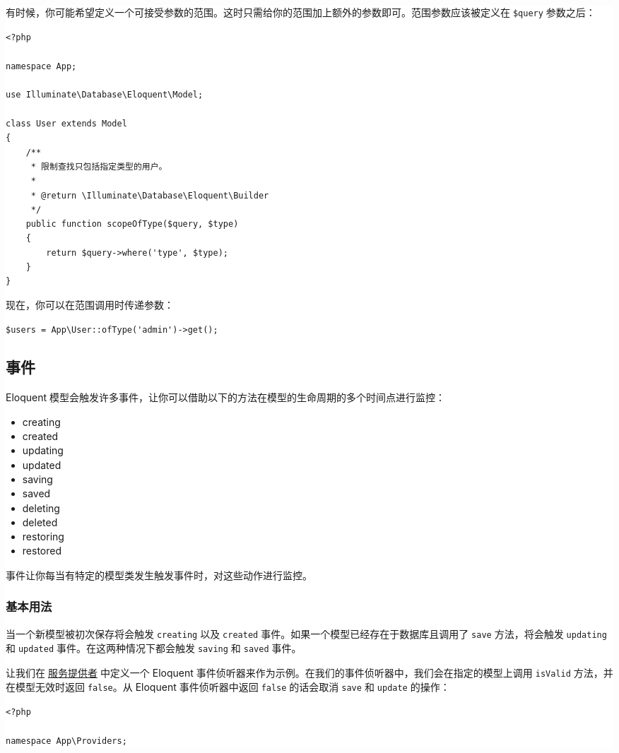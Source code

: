 有时候，你可能希望定义一个可接受参数的范围。这时只需给你的范围加上额外的参数即可。范围参数应该被定义在 `$query` 参数之后：

    <?php

    namespace App;

    use Illuminate\Database\Eloquent\Model;

    class User extends Model
    {
        /**
         * 限制查找只包括指定类型的用户。
         *
         * @return \Illuminate\Database\Eloquent\Builder
         */
        public function scopeOfType($query, $type)
        {
            return $query->where('type', $type);
        }
    }

现在，你可以在范围调用时传递参数：

    $users = App\User::ofType('admin')->get();

<a name="events"></a>
## 事件

Eloquent 模型会触发许多事件，让你可以借助以下的方法在模型的生命周期的多个时间点进行监控：

* creating
* created
* updating
* updated
* saving
* saved
* deleting
* deleted
* restoring
* restored

事件让你每当有特定的模型类发生触发事件时，对这些动作进行监控。

<a name="basic-usage"></a>
### 基本用法

当一个新模型被初次保存将会触发 `creating` 以及 `created` 事件。如果一个模型已经存在于数据库且调用了 `save` 方法，将会触发 `updating` 和 `updated` 事件。在这两种情况下都会触发 `saving` 和 `saved` 事件。

让我们在 [服务提供者](/docs/{{version}}/providers) 中定义一个 Eloquent 事件侦听器来作为示例。在我们的事件侦听器中，我们会在指定的模型上调用 `isValid` 方法，并在模型无效时返回 `false`。从 Eloquent 事件侦听器中返回 `false` 的话会取消 `save` 和 `update` 的操作：

    <?php

    namespace App\Providers;
